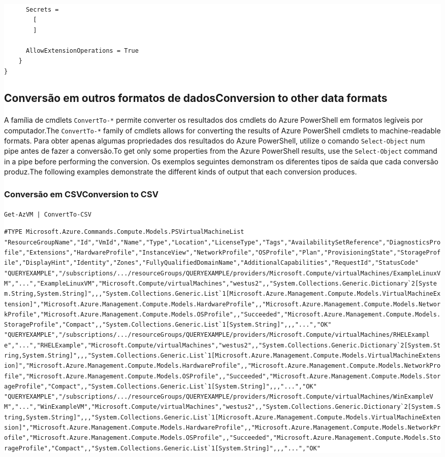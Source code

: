 ```output
      Secrets =
        [
        ]

      AllowExtensionOperations = True
    }
}
```

## <a name="conversion-to-other-data-formats"></a><span data-ttu-id="49b1a-136">Conversão em outros formatos de dados</span><span class="sxs-lookup"><span data-stu-id="49b1a-136">Conversion to other data formats</span></span>

<span data-ttu-id="49b1a-137">A família de cmdlets `ConvertTo-*` permite converter os resultados dos cmdlets do Azure PowerShell em formatos legíveis por computador.</span><span class="sxs-lookup"><span data-stu-id="49b1a-137">The `ConvertTo-*` family of cmdlets allows for converting the results of Azure PowerShell cmdlets to machine-readable formats.</span></span> <span data-ttu-id="49b1a-138">Para obter apenas algumas propriedades dos resultados do Azure PowerShell, utilize o comando `Select-Object` num pipe antes de fazer a conversão.</span><span class="sxs-lookup"><span data-stu-id="49b1a-138">To get only some properties from the Azure PowerShell results, use the `Select-Object` command in a pipe before performing the conversion.</span></span> <span data-ttu-id="49b1a-139">Os exemplos seguintes demonstram os diferentes tipos de saída que cada conversão produz.</span><span class="sxs-lookup"><span data-stu-id="49b1a-139">The following examples demonstrate the different kinds of output that each conversion produces.</span></span>

### <a name="conversion-to-csv"></a><span data-ttu-id="49b1a-140">Conversão em CSV</span><span class="sxs-lookup"><span data-stu-id="49b1a-140">Conversion to CSV</span></span>

```azurepowershell-interactive
Get-AzVM | ConvertTo-CSV
```

```output
#TYPE Microsoft.Azure.Commands.Compute.Models.PSVirtualMachineList
"ResourceGroupName","Id","VmId","Name","Type","Location","LicenseType","Tags","AvailabilitySetReference","DiagnosticsProfile","Extensions","HardwareProfile","InstanceView","NetworkProfile","OSProfile","Plan","ProvisioningState","StorageProfile","DisplayHint","Identity","Zones","FullyQualifiedDomainName","AdditionalCapabilities","RequestId","StatusCode"
"QUERYEXAMPLE","/subscriptions/.../resourceGroups/QUERYEXAMPLE/providers/Microsoft.Compute/virtualMachines/ExampleLinuxVM","...","ExampleLinuxVM","Microsoft.Compute/virtualMachines","westus2",,"System.Collections.Generic.Dictionary`2[System.String,System.String]",,,"System.Collections.Generic.List`1[Microsoft.Azure.Management.Compute.Models.VirtualMachineExtension]","Microsoft.Azure.Management.Compute.Models.HardwareProfile",,"Microsoft.Azure.Management.Compute.Models.NetworkProfile","Microsoft.Azure.Management.Compute.Models.OSProfile",,"Succeeded","Microsoft.Azure.Management.Compute.Models.StorageProfile","Compact",,"System.Collections.Generic.List`1[System.String]",,,"...","OK"
"QUERYEXAMPLE","/subscriptions/.../resourceGroups/QUERYEXAMPLE/providers/Microsoft.Compute/virtualMachines/RHELExample","...","RHELExample","Microsoft.Compute/virtualMachines","westus2",,"System.Collections.Generic.Dictionary`2[System.String,System.String]",,,"System.Collections.Generic.List`1[Microsoft.Azure.Management.Compute.Models.VirtualMachineExtension]","Microsoft.Azure.Management.Compute.Models.HardwareProfile",,"Microsoft.Azure.Management.Compute.Models.NetworkProfile","Microsoft.Azure.Management.Compute.Models.OSProfile",,"Succeeded","Microsoft.Azure.Management.Compute.Models.StorageProfile","Compact",,"System.Collections.Generic.List`1[System.String]",,,"...","OK"
"QUERYEXAMPLE","/subscriptions/.../resourceGroups/QUERYEXAMPLE/providers/Microsoft.Compute/virtualMachines/WinExampleVM","...","WinExampleVM","Microsoft.Compute/virtualMachines","westus2",,"System.Collections.Generic.Dictionary`2[System.String,System.String]",,,"System.Collections.Generic.List`1[Microsoft.Azure.Management.Compute.Models.VirtualMachineExtension]","Microsoft.Azure.Management.Compute.Models.HardwareProfile",,"Microsoft.Azure.Management.Compute.Models.NetworkProfile","Microsoft.Azure.Management.Compute.Models.OSProfile",,"Succeeded","Microsoft.Azure.Management.Compute.Models.StorageProfile","Compact",,"System.Collections.Generic.List`1[System.String]",,,"...","OK"
```
